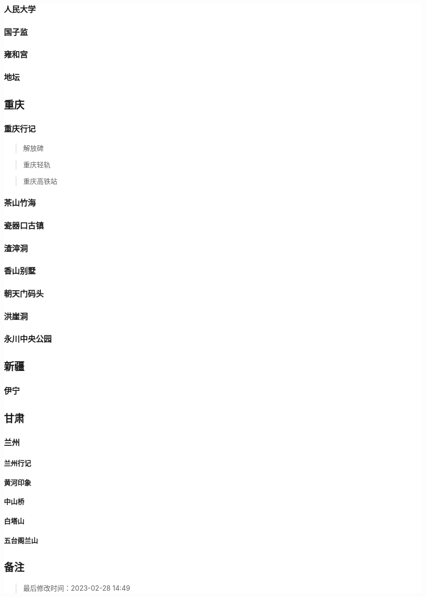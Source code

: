 ### 人民大学

### 国子监

### 雍和宫

### 地坛

## 重庆

### 重庆行记 

> 解放碑 

> 重庆轻轨

> 重庆高铁站

### 茶山竹海

### 瓷器口古镇

### 渣滓洞

### 香山别墅

### 朝天门码头

### 洪崖洞

### 永川中央公园

## 新疆

### 伊宁

## 甘肃

### 兰州

#### 兰州行记

#### 黄河印象

#### 中山桥

#### 白塔山

#### 五台阁兰山

## 备注

> 最后修改时间：2023-02-28 14:49

